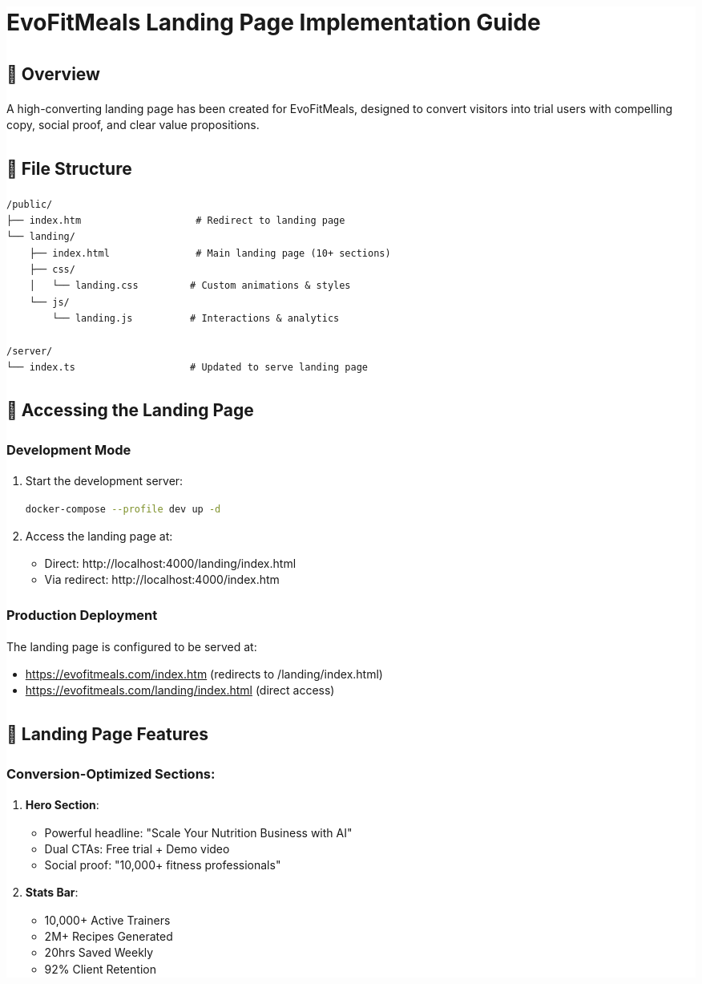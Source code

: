 # EvoFitMeals Landing Page Implementation Guide

## 🎯 Overview
A high-converting landing page has been created for EvoFitMeals, designed to convert visitors into trial users with compelling copy, social proof, and clear value propositions.

## 📁 File Structure
```
/public/
├── index.htm                    # Redirect to landing page
└── landing/
    ├── index.html               # Main landing page (10+ sections)
    ├── css/
    │   └── landing.css         # Custom animations & styles
    └── js/
        └── landing.js          # Interactions & analytics

/server/
└── index.ts                    # Updated to serve landing page
```

## 🚀 Accessing the Landing Page

### Development Mode
1. Start the development server:
   ```bash
   docker-compose --profile dev up -d
   ```

2. Access the landing page at:
   - Direct: http://localhost:4000/landing/index.html
   - Via redirect: http://localhost:4000/index.htm

### Production Deployment
The landing page is configured to be served at:
- https://evofitmeals.com/index.htm (redirects to /landing/index.html)
- https://evofitmeals.com/landing/index.html (direct access)

## 🎨 Landing Page Features

### Conversion-Optimized Sections:
1. **Hero Section**:
   - Powerful headline: "Scale Your Nutrition Business with AI"
   - Dual CTAs: Free trial + Demo video
   - Social proof: "10,000+ fitness professionals"

2. **Stats Bar**:
   - 10,000+ Active Trainers
   - 2M+ Recipes Generated
   - 20hrs Saved Weekly
   - 92% Client Retention
